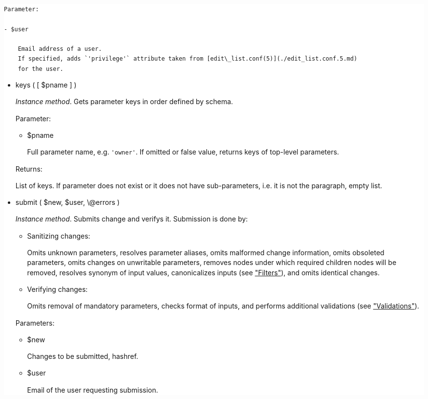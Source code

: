     Parameter:

    - $user

        Email address of a user.
        If specified, adds `'privilege'` attribute taken from [edit\_list.conf(5)](./edit_list.conf.5.md)
        for the user.

- keys ( \[ $pname \] )

    _Instance method_.
    Gets parameter keys in order defined by schema.

    Parameter:

    - $pname

        Full parameter name, e.g. `'owner'`.
        If omitted or false value,
        returns keys of top-level parameters.

    Returns:

    List of keys.
    If parameter does not exist or it does not have sub-parameters,
    i.e. it is not the paragraph, empty list.

- submit ( $new, $user, \\@errors )

    _Instance method_.
    Submits change and verifys it.
    Submission is done by:

    - Sanitizing changes:

        Omits unknown parameters,
        resolves parameter aliases,
        omits malformed change information,
        omits obsoleted parameters,
        omits changes on unwritable parameters,
        removes nodes under which required children nodes will be removed,
        resolves synonym of input values,
        canonicalizes inputs (see ["Filters"](#filters)),
        and omits identical changes.

    - Verifying changes:

        Omits removal of mandatory parameters,
        checks format of inputs,
        and performs additional validations (see ["Validations"](#validations)).

    Parameters:

    - $new

        Changes to be submitted, hashref.

    - $user

        Email of the user requesting submission.
